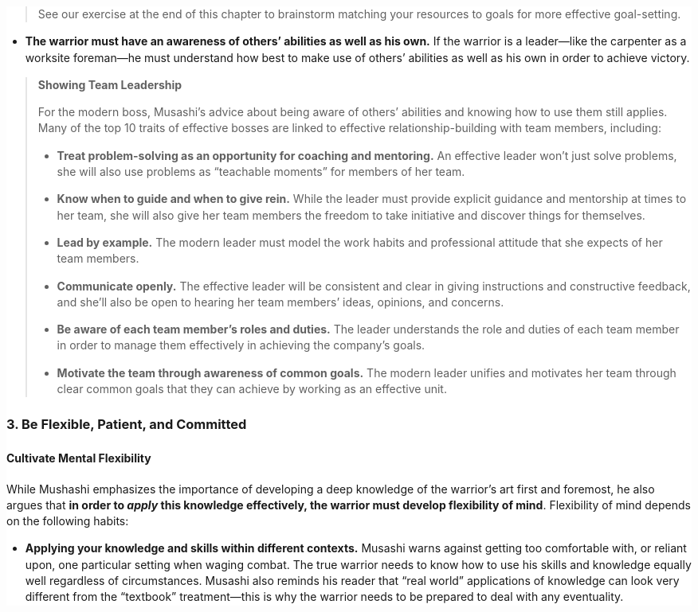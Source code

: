 > 
> See our exercise at the end of this chapter to brainstorm matching your resources to goals for more effective goal-setting.

  * **The warrior must have an awareness of others’ abilities as well as his own.** If the warrior is a leader—like the carpenter as a worksite foreman—he must understand how best to make use of others’ abilities as well as his own in order to achieve victory. 



> **Showing Team Leadership**
> 
> For the modern boss, Musashi’s advice about being aware of others’ abilities and knowing how to use them still applies. Many of the top 10 traits of effective bosses are linked to effective relationship-building with team members, including:
> 
>   * **Treat problem-solving as an opportunity for coaching and mentoring.** An effective leader won’t just solve problems, she will also use problems as “teachable moments” for members of her team.
> 
>   * **Know when to guide and when to give rein.** While the leader must provide explicit guidance and mentorship at times to her team, she will also give her team members the freedom to take initiative and discover things for themselves.
> 
>   * **Lead by example.** The modern leader must model the work habits and professional attitude that she expects of her team members.
> 
>   * **Communicate openly.** The effective leader will be consistent and clear in giving instructions and constructive feedback, and she’ll also be open to hearing her team members’ ideas, opinions, and concerns.
> 
>   * **Be aware of each team member’s roles and duties.** The leader understands the role and duties of each team member in order to manage them effectively in achieving the company’s goals.
> 
>   * **Motivate the team through awareness of common goals.** The modern leader unifies and motivates her team through clear common goals that they can achieve by working as an effective unit.
> 
> 


### 3\. Be Flexible, Patient, and Committed

#### Cultivate Mental Flexibility

While Mushashi emphasizes the importance of developing a deep knowledge of the warrior’s art first and foremost, he also argues that **in order to _apply_ this knowledge effectively, the warrior must develop flexibility of mind**. Flexibility of mind depends on the following habits:

  * **Applying your knowledge and skills within different contexts.** Musashi warns against getting too comfortable with, or reliant upon, one particular setting when waging combat. The true warrior needs to know how to use his skills and knowledge equally well regardless of circumstances. Musashi also reminds his reader that “real world” applications of knowledge can look very different from the “textbook” treatment—this is why the warrior needs to be prepared to deal with any eventuality. 


